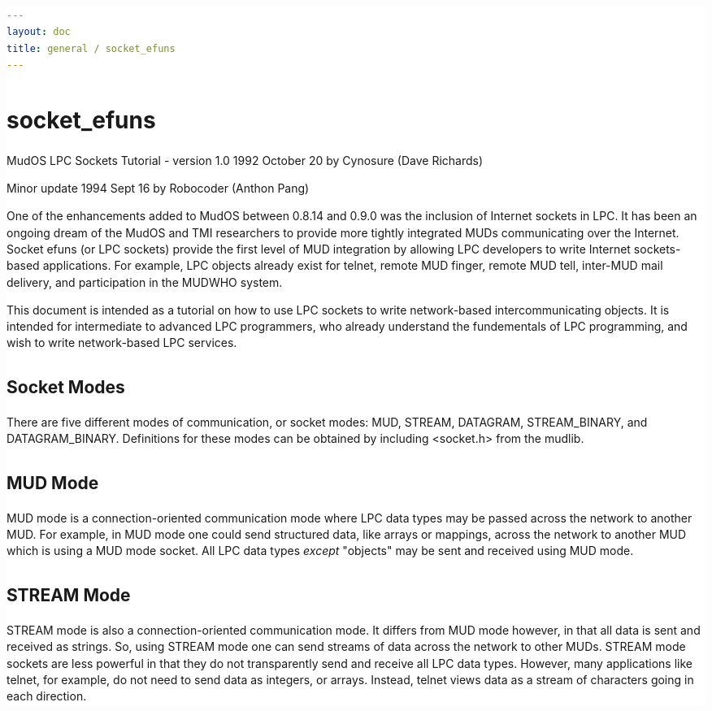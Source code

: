 ```yaml
---
layout: doc
title: general / socket_efuns
---
```

# socket_efuns

MudOS LPC Sockets Tutorial - version 1.0
1992 October 20
by Cynosure (Dave Richards)

Minor update 1994 Sept 16 by Robocoder (Anthon Pang)

One of the enhancements added to MudOS between 0.8.14 and 0.9.0 was the
inclusion of Internet sockets in LPC. It has been an ongoing dream of
the MudOS and TMI researchers to provide more tightly integrated MUDs
communicating over the Internet. Socket efuns (or LPC sockets) provide
the first level of MUD integration by allowing LPC developers to write
Internet sockets-based applications. For example, LPC objects already
exist for telnet, remote MUD finger, remote MUD tell, inter-MUD mail
delivery, and participation in the MUDWHO system.

This document is intended as a tutorial on how to use LPC sockets to
write network-based intercommunicating objects. It is intended for
intermediate to advanced LPC programmers, who already understand the
fundementals of LPC programming, and wish to write network-based LPC
services.

## Socket Modes

There are five different modes of communication, or socket modes:
MUD, STREAM, DATAGRAM, STREAM_BINARY, and DATAGRAM_BINARY. Definitions
for these modes can be obtained by including <socket.h> from the mudlib.

## MUD Mode

MUD mode is a connection-oriented communication mode where LPC data types
may be passed across the network to another MUD. For example, in MUD mode
one could send structured data, like arrays or mappings, across the network
to another MUD which is using a MUD mode socket. All LPC data types _except_
"objects" may be sent and received using MUD mode.

## STREAM Mode

STREAM mode is also a connection-oriented communication mode. It differs from
MUD mode however, in that all data is sent and received as strings. So,
using STREAM mode one can send streams of data across the network to other
MUDs. STREAM mode sockets are less powerful in that they do not
transparently send and receive all LPC data types. However, many
applications like telnet, for example, do not need to send data as
integers, or arrays. Instead, telnet views data as a stream of characters
going in each direction.
